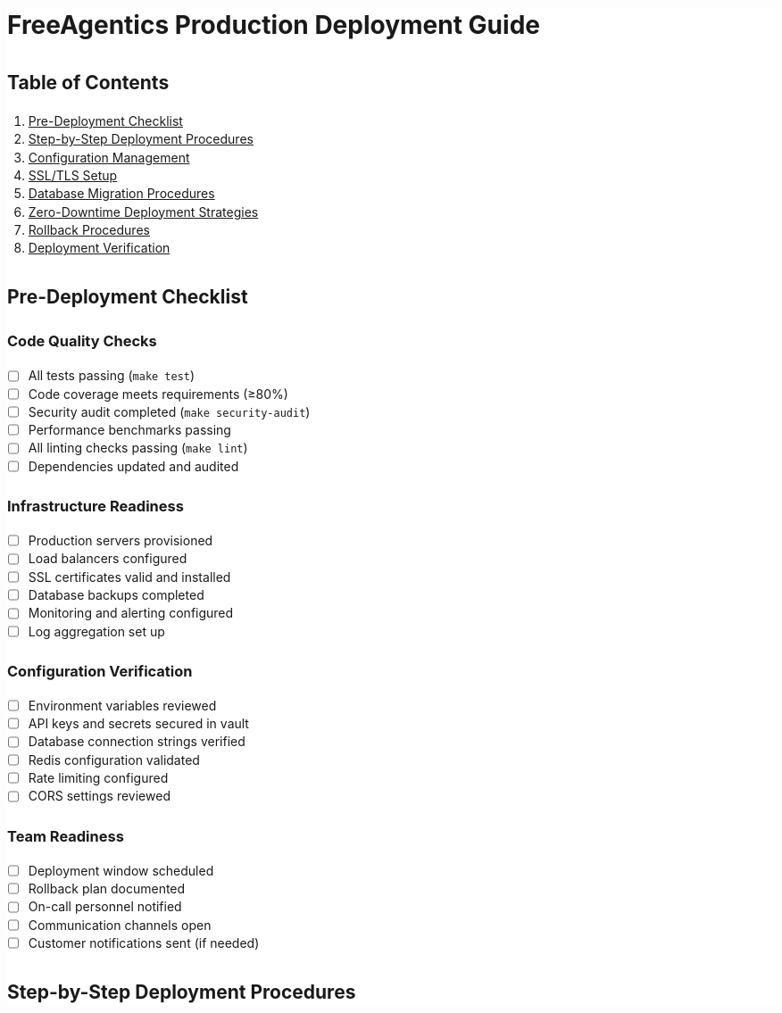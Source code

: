 # FreeAgentics Production Deployment Guide

## Table of Contents
1. [Pre-Deployment Checklist](#pre-deployment-checklist)
2. [Step-by-Step Deployment Procedures](#step-by-step-deployment-procedures)
3. [Configuration Management](#configuration-management)
4. [SSL/TLS Setup](#ssltls-setup)
5. [Database Migration Procedures](#database-migration-procedures)
6. [Zero-Downtime Deployment Strategies](#zero-downtime-deployment-strategies)
7. [Rollback Procedures](#rollback-procedures)
8. [Deployment Verification](#deployment-verification)

## Pre-Deployment Checklist

### Code Quality Checks
- [ ] All tests passing (`make test`)
- [ ] Code coverage meets requirements (≥80%)
- [ ] Security audit completed (`make security-audit`)
- [ ] Performance benchmarks passing
- [ ] All linting checks passing (`make lint`)
- [ ] Dependencies updated and audited

### Infrastructure Readiness
- [ ] Production servers provisioned
- [ ] Load balancers configured
- [ ] SSL certificates valid and installed
- [ ] Database backups completed
- [ ] Monitoring and alerting configured
- [ ] Log aggregation set up

### Configuration Verification
- [ ] Environment variables reviewed
- [ ] API keys and secrets secured in vault
- [ ] Database connection strings verified
- [ ] Redis configuration validated
- [ ] Rate limiting configured
- [ ] CORS settings reviewed

### Team Readiness
- [ ] Deployment window scheduled
- [ ] Rollback plan documented
- [ ] On-call personnel notified
- [ ] Communication channels open
- [ ] Customer notifications sent (if needed)

## Step-by-Step Deployment Procedures
